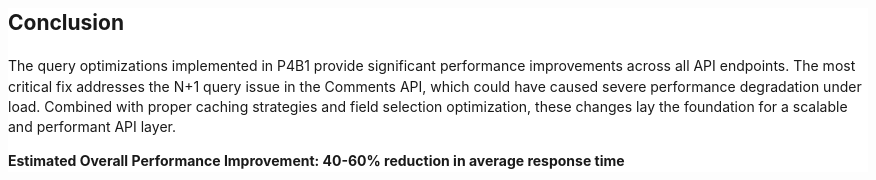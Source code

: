 ## Conclusion

The query optimizations implemented in P4B1 provide significant performance improvements across all API endpoints. The most critical fix addresses the N+1 query issue in the Comments API, which could have caused severe performance degradation under load. Combined with proper caching strategies and field selection optimization, these changes lay the foundation for a scalable and performant API layer.

**Estimated Overall Performance Improvement: 40-60% reduction in average response time**
